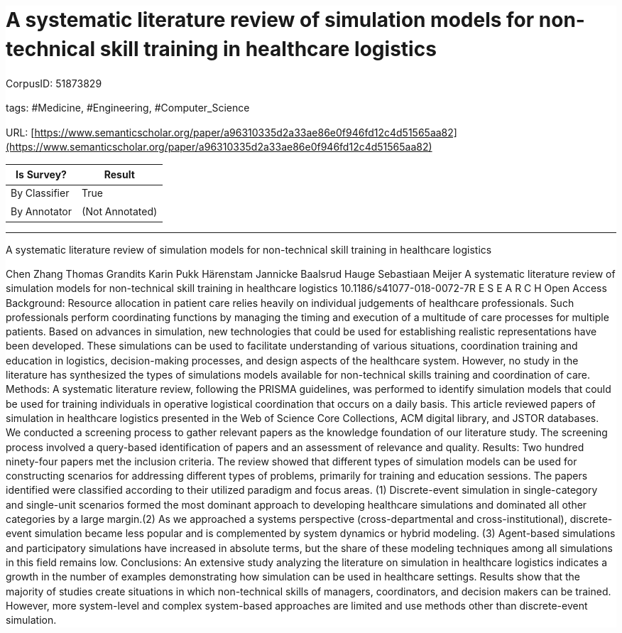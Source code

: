# A systematic literature review of simulation models for non-technical skill training in healthcare logistics

CorpusID: 51873829
 
tags: #Medicine, #Engineering, #Computer_Science

URL: [https://www.semanticscholar.org/paper/a96310335d2a33ae86e0f946fd12c4d51565aa82](https://www.semanticscholar.org/paper/a96310335d2a33ae86e0f946fd12c4d51565aa82)
 
| Is Survey?        | Result          |
| ----------------- | --------------- |
| By Classifier     | True |
| By Annotator      | (Not Annotated) |

---

A systematic literature review of simulation models for non-technical skill training in healthcare logistics


Chen Zhang 
Thomas Grandits 
Karin Pukk Härenstam 
Jannicke Baalsrud Hauge 
Sebastiaan Meijer 
A systematic literature review of simulation models for non-technical skill training in healthcare logistics
10.1186/s41077-018-0072-7R E S E A R C H Open Access
Background: Resource allocation in patient care relies heavily on individual judgements of healthcare professionals. Such professionals perform coordinating functions by managing the timing and execution of a multitude of care processes for multiple patients. Based on advances in simulation, new technologies that could be used for establishing realistic representations have been developed. These simulations can be used to facilitate understanding of various situations, coordination training and education in logistics, decision-making processes, and design aspects of the healthcare system. However, no study in the literature has synthesized the types of simulations models available for non-technical skills training and coordination of care. Methods: A systematic literature review, following the PRISMA guidelines, was performed to identify simulation models that could be used for training individuals in operative logistical coordination that occurs on a daily basis. This article reviewed papers of simulation in healthcare logistics presented in the Web of Science Core Collections, ACM digital library, and JSTOR databases. We conducted a screening process to gather relevant papers as the knowledge foundation of our literature study. The screening process involved a query-based identification of papers and an assessment of relevance and quality. Results: Two hundred ninety-four papers met the inclusion criteria. The review showed that different types of simulation models can be used for constructing scenarios for addressing different types of problems, primarily for training and education sessions. The papers identified were classified according to their utilized paradigm and focus areas. (1) Discrete-event simulation in single-category and single-unit scenarios formed the most dominant approach to developing healthcare simulations and dominated all other categories by a large margin.(2) As we approached a systems perspective (cross-departmental and cross-institutional), discrete-event simulation became less popular and is complemented by system dynamics or hybrid modeling. (3) Agent-based simulations and participatory simulations have increased in absolute terms, but the share of these modeling techniques among all simulations in this field remains low. Conclusions: An extensive study analyzing the literature on simulation in healthcare logistics indicates a growth in the number of examples demonstrating how simulation can be used in healthcare settings. Results show that the majority of studies create situations in which non-technical skills of managers, coordinators, and decision makers can be trained. However, more system-level and complex system-based approaches are limited and use methods other than discrete-event simulation.
